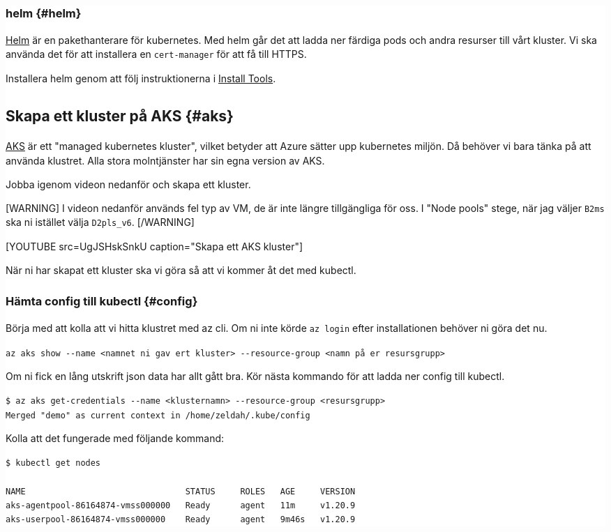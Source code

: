 

### helm {#helm}

[Helm](https://helm.sh/docs/) är en pakethanterare för kubernetes. Med helm går det att ladda ner färdiga pods och andra resurser till vårt kluster. Vi ska använda det för att installera en `cert-manager` för att få till HTTPS.

Installera helm genom att följ instruktionerna i [Install Tools](https://helm.sh/docs/intro/install/).




Skapa ett kluster på AKS {#aks}
-------------------------------

[AKS](https://docs.microsoft.com/en-us/azure/aks/intro-kubernetes) är ett "managed kubernetes kluster", vilket betyder att Azure sätter upp kubernetes miljön. Då behöver vi bara tänka på att använda klustret. Alla stora molntjänster har sin egna version av AKS. 

Jobba igenom videon nedanför och skapa ett kluster.

[WARNING]
I videon nedanför används fel typ av VM, de är inte längre tillgängliga för oss. I "Node pools" stege, när jag väljer `B2ms` ska ni istället välja `D2pls_v6`.
[/WARNING]

[YOUTUBE src=UgJSHskSnkU caption="Skapa ett AKS kluster"]

När ni har skapat ett kluster ska vi göra så att vi kommer åt det med kubectl.

### Hämta config till kubectl {#config}

Börja med att kolla att vi hitta klustret med az cli. Om ni inte körde `az login` efter installationen behöver ni göra det nu.

```
az aks show --name <namnet ni gav ert kluster> --resource-group <namn på er resursgrupp>
```

Om ni fick en lång utskrift json data har allt gått bra. Kör nästa kommando för att ladda ner config till kubectl.




```
$ az aks get-credentials --name <klusternamn> --resource-group <resursgrupp>
Merged "demo" as current context in /home/zeldah/.kube/config
```

Kolla att det fungerade med följande kommand:

```
$ kubectl get nodes

NAME                                STATUS     ROLES   AGE     VERSION
aks-agentpool-86164874-vmss000000   Ready      agent   11m     v1.20.9
aks-userpool-86164874-vmss000000    Ready      agent   9m46s   v1.20.9
```
